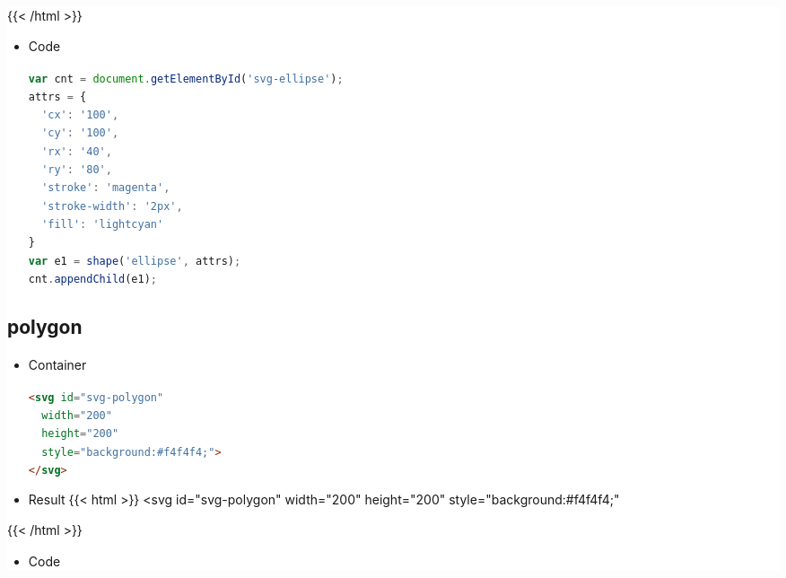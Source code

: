 <script>
var cnt = document.getElementById('svg-ellipse');
attrs = {
  'cx': '100',
  'cy': '100',
  'rx': '40',
  'ry': '80',
  'stroke': 'magenta',
  'stroke-width': '2px',
  'fill': 'lightcyan'
}
var e1 = shape('ellipse', attrs);
cnt.appendChild(e1);
</script>
{{< /html >}}
+ Code
  ```js
  var cnt = document.getElementById('svg-ellipse');
  attrs = {
    'cx': '100',
    'cy': '100',
    'rx': '40',
    'ry': '80',
    'stroke': 'magenta',
    'stroke-width': '2px',
    'fill': 'lightcyan'
  }
  var e1 = shape('ellipse', attrs);
  cnt.appendChild(e1);
  ```

## polygon
+ Container
  ```html
  <svg id="svg-polygon"
    width="200"
    height="200"
    style="background:#f4f4f4;">
  </svg>
  ```
+ Result
{{< html >}}
<svg id="svg-polygon"
  width="200"
  height="200"
  style="background:#f4f4f4;"
</svg>

<script>
var cnt = document.getElementById('svg-polygon');
attrs = {
  'points': '  20 40   60  20  80  20 \
              100 60  150  70 160 150 \
              100 180  50 180  20 150 \
               50 120  50  80 ',
  'stroke': 'darkgreen',
  'stroke-width': '2px',
  'fill': 'lightgreen'
}
var pg1 = shape('polygon', attrs);
cnt.appendChild(pg1);
</script>
{{< /html >}}
+ Code